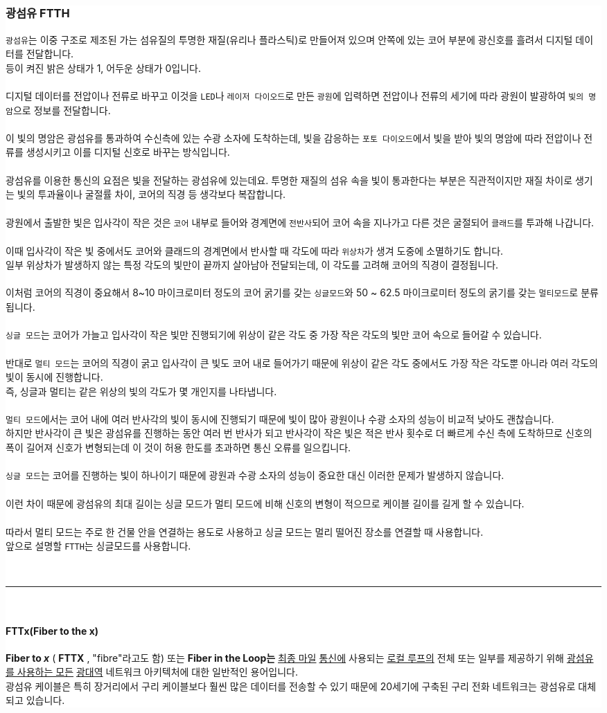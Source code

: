 
### 광섬유 FTTH

`광섬유`는 이중 구조로 제조된 가는 섬유질의 투명한 재질(유리나 플라스틱)로 만들어져 있으며 안쪽에 있는 코어 부분에 광신호를 흘려서 디지털 데이터를 전달합니다.  <br/>
등이 켜진 밝은 상태가 1, 어두운 상태가 0입니다.<br/>
<br/>
디지털 데이터를 전압이나 전류로 바꾸고 이것을 `LED`나 `레이저 다이오드`로 만든 `광원`에 입력하면 전압이나 전류의 세기에 따라 광원이 발광하여 `빛의 명암`으로 정보를 전달합니다.<br/>
<br/>
이 빛의 명암은 광섬유를 통과하여 수신측에 있는 수광 소자에 도착하는데, 빛을 감응하는 `포토 다이오드`에서 빛을 받아 빛의 명암에 따라 전압이나 전류를 생성시키고 이를 디지털 신호로 바꾸는 방식입니다.<br/>
<br/>
광섬유를 이용한 통신의 요점은 빛을 전달하는 광섬유에 있는데요. 투명한 재질의 섬유 속을 빛이 통과한다는 부분은 직관적이지만 재질 차이로 생기는 빛의 투과율이나 굴절률 차이, 코어의 직경 등 생각보다 복잡합니다.<br/>
<br/>
광원에서 출발한 빛은 입사각이 작은 것은 `코어` 내부로 들어와 경계면에 `전반사`되어 코어 속을 지나가고 다른 것은 굴절되어 `클래드`를 투과해 나갑니다.<br/>
<br/>
이때 입사각이 작은 빛 중에서도 코어와 클래드의 경계면에서 반사할 때 각도에 따라 `위상차`가 생겨 도중에 소멸하기도 합니다.  <br/>
일부 위상차가 발생하지 않는 특정 각도의 빛만이 끝까지 살아남아 전달되는데, 이 각도를 고려해 코어의 직경이 결정됩니다.<br/>
<br/>
이처럼 코어의 직경이 중요해서 8~10 마이크로미터 정도의 코어 굵기를 갖는 `싱글모드`와 50 ~ 62.5 마이크로미터 정도의 굵기를 갖는 `멀티모드`로 분류됩니다.<br/>
<br/>
`싱글 모드`는 코어가 가늘고 입사각이 작은 빛만 진행되기에 위상이 같은 각도 중 가장 작은 각도의 빛만 코어 속으로 들어갈 수 있습니다.<br/>
<br/>
반대로 `멀티 모드`는 코어의 직경이 굵고 입사각이 큰 빛도 코어 내로 들어가기 때문에 위상이 같은 각도 중에서도 가장 작은 각도뿐 아니라 여러 각도의 빛이 동시에 진행합니다.  <br/>
즉, 싱글과 멀티는 같은 위상의 빛의 각도가 몇 개인지를 나타냅니다.<br/>
<br/>
`멀티 모드`에서는 코어 내에 여러 반사각의 빛이 동시에 진행되기 때문에 빛이 많아 광원이나 수광 소자의 성능이 비교적 낮아도 괜찮습니다.  <br/>
하지만 반사각이 큰 빛은 광섬유를 진행하는 동안 여러 번 반사가 되고 반사각이 작은 빛은 적은 반사 횟수로 더 빠르게 수신 측에 도착하므로 신호의 폭이 길어져 신호가 변형되는데 이 것이 허용 한도를 초과하면 통신 오류를 일으킵니다.<br/>
<br/>
`싱글 모드`는 코어를 진행하는 빛이 하나이기 때문에 광원과 수광 소자의 성능이 중요한 대신 이러한 문제가 발생하지 않습니다.<br/>
<br/>
이런 차이 때문에 광섬유의 최대 길이는 싱글 모드가 멀티 모드에 비해 신호의 변형이 적으므로 케이블 길이를 길게 할 수 있습니다.<br/>
<br/>
따라서 멀티 모드는 주로 한 건물 안을 연결하는 용도로 사용하고 싱글 모드는 멀리 떨어진 장소를 연결할 때 사용합니다.  <br/>
앞으로 설명할 `FTTH`는 싱글모드를 사용합니다.  <br/>
  
<br/>

---

<br/>

#### FTTx(Fiber to the x)

**Fiber to _x_** ( **FTTX** , "fibre"라고도 함) 또는 **Fiber in the Loop는** [최종 마일](https://en.wikipedia.org/wiki/Last_mile_(telecommunications) "라스트 마일(통신)") [통신에](https://en.wikipedia.org/wiki/Telecommunication "통신") 사용되는 [로컬 루프의](https://en.wikipedia.org/wiki/Local_loop "로컬 루프") 전체 또는 일부를 제공하기 위해 [광섬유를 사용하는 모든](https://en.wikipedia.org/wiki/Optical_fiber "광섬유") [광대역](https://en.wikipedia.org/wiki/Broadband "광대역") 네트워크 아키텍처에 대한 일반적인 용어입니다. <br/>
광섬유 케이블은 특히 장거리에서 구리 케이블보다 훨씬 많은 데이터를 전송할 수 있기 때문에 20세기에 구축된 구리 전화 네트워크는 광섬유로 대체되고 있습니다.
